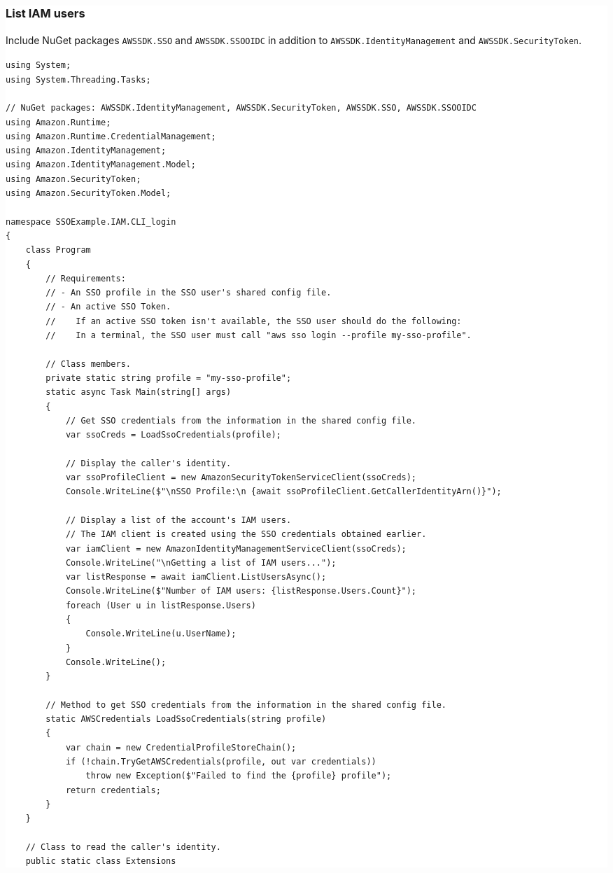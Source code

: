 ### List IAM users<a name="sso-tutorial-cli-and-app-code-iam"></a>

Include NuGet packages `AWSSDK.SSO` and `AWSSDK.SSOOIDC` in addition to `AWSSDK.IdentityManagement` and `AWSSDK.SecurityToken`\.

```
using System;
using System.Threading.Tasks;

// NuGet packages: AWSSDK.IdentityManagement, AWSSDK.SecurityToken, AWSSDK.SSO, AWSSDK.SSOOIDC
using Amazon.Runtime;
using Amazon.Runtime.CredentialManagement;
using Amazon.IdentityManagement;
using Amazon.IdentityManagement.Model;
using Amazon.SecurityToken;
using Amazon.SecurityToken.Model;

namespace SSOExample.IAM.CLI_login
{
    class Program
    {
        // Requirements:
        // - An SSO profile in the SSO user's shared config file.
        // - An active SSO Token.
        //    If an active SSO token isn't available, the SSO user should do the following:
        //    In a terminal, the SSO user must call "aws sso login --profile my-sso-profile".

        // Class members.
        private static string profile = "my-sso-profile";
        static async Task Main(string[] args)
        {
            // Get SSO credentials from the information in the shared config file.
            var ssoCreds = LoadSsoCredentials(profile);

            // Display the caller's identity.
            var ssoProfileClient = new AmazonSecurityTokenServiceClient(ssoCreds);
            Console.WriteLine($"\nSSO Profile:\n {await ssoProfileClient.GetCallerIdentityArn()}");

            // Display a list of the account's IAM users.
            // The IAM client is created using the SSO credentials obtained earlier.
            var iamClient = new AmazonIdentityManagementServiceClient(ssoCreds);
            Console.WriteLine("\nGetting a list of IAM users...");
            var listResponse = await iamClient.ListUsersAsync();
            Console.WriteLine($"Number of IAM users: {listResponse.Users.Count}");
            foreach (User u in listResponse.Users)
            {
                Console.WriteLine(u.UserName);
            }
            Console.WriteLine();
        }

        // Method to get SSO credentials from the information in the shared config file.
        static AWSCredentials LoadSsoCredentials(string profile)
        {
            var chain = new CredentialProfileStoreChain();
            if (!chain.TryGetAWSCredentials(profile, out var credentials))
                throw new Exception($"Failed to find the {profile} profile");
            return credentials;
        }
    }

    // Class to read the caller's identity.
    public static class Extensions
```